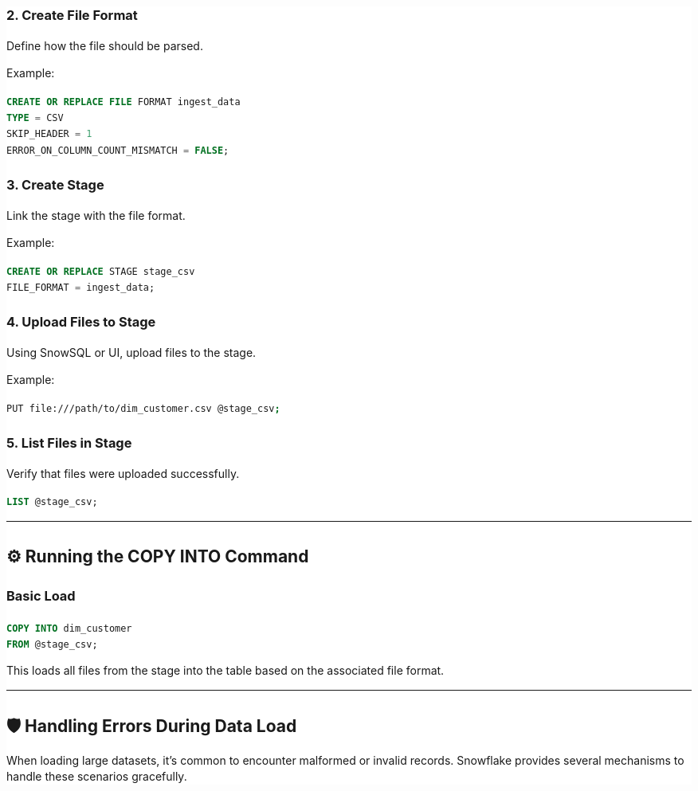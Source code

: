 ### 2. **Create File Format**
Define how the file should be parsed.

Example:
```sql
CREATE OR REPLACE FILE FORMAT ingest_data
TYPE = CSV
SKIP_HEADER = 1
ERROR_ON_COLUMN_COUNT_MISMATCH = FALSE;
```

### 3. **Create Stage**
Link the stage with the file format.

Example:
```sql
CREATE OR REPLACE STAGE stage_csv
FILE_FORMAT = ingest_data;
```

### 4. **Upload Files to Stage**
Using SnowSQL or UI, upload files to the stage.

Example:
```bash
PUT file:///path/to/dim_customer.csv @stage_csv;
```

### 5. **List Files in Stage**
Verify that files were uploaded successfully.

```sql
LIST @stage_csv;
```

---

## ⚙️ Running the COPY INTO Command

### Basic Load
```sql
COPY INTO dim_customer
FROM @stage_csv;
```

This loads all files from the stage into the table based on the associated file format.

---

## 🛡️ Handling Errors During Data Load

When loading large datasets, it’s common to encounter malformed or invalid records. Snowflake provides several mechanisms to handle these scenarios gracefully.
